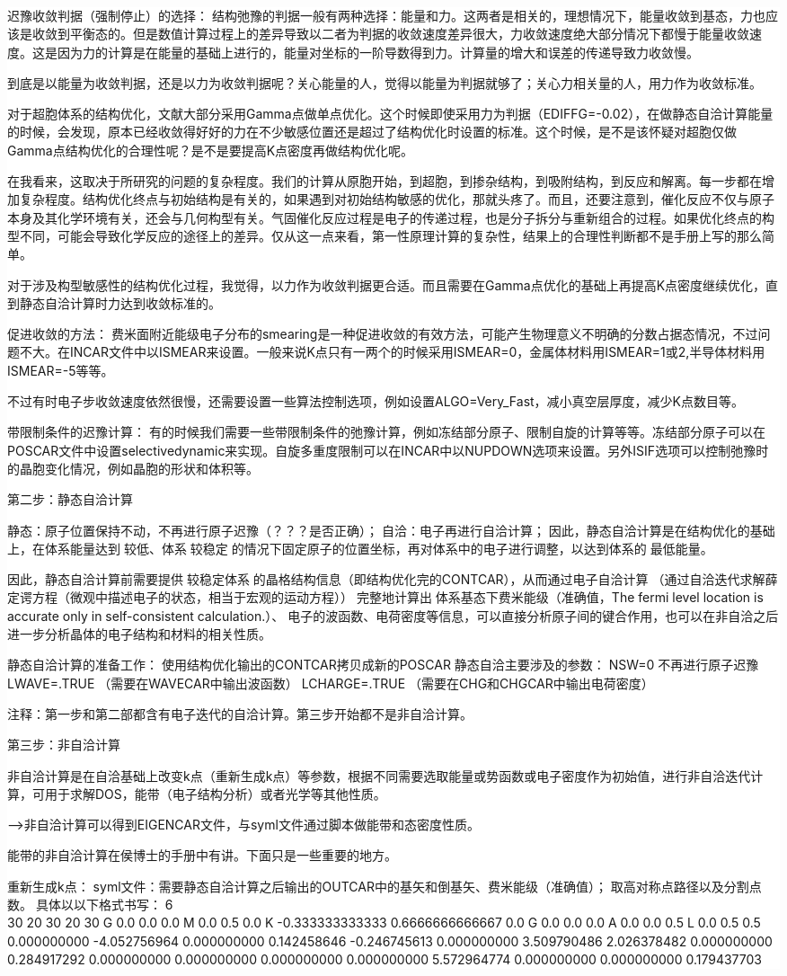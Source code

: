 迟豫收敛判据（强制停止）的选择：
结构弛豫的判据一般有两种选择：能量和力。这两者是相关的，理想情况下，能量收敛到基态，力也应该是收敛到平衡态的。但是数值计算过程上的差异导致以二者为判据的收敛速度差异很大，力收敛速度绝大部分情况下都慢于能量收敛速度。这是因为力的计算是在能量的基础上进行的，能量对坐标的一阶导数得到力。计算量的增大和误差的传递导致力收敛慢。

到底是以能量为收敛判据，还是以力为收敛判据呢？关心能量的人，觉得以能量为判据就够了；关心力相关量的人，用力作为收敛标准。

对于超胞体系的结构优化，文献大部分采用Gamma点做单点优化。这个时候即使采用力为判据（EDIFFG=-0.02），在做静态自洽计算能量的时候，会发现，原本已经收敛得好好的力在不少敏感位置还是超过了结构优化时设置的标准。这个时候，是不是该怀疑对超胞仅做Gamma点结构优化的合理性呢？是不是要提高K点密度再做结构优化呢。

在我看来，这取决于所研究的问题的复杂程度。我们的计算从原胞开始，到超胞，到掺杂结构，到吸附结构，到反应和解离。每一步都在增加复杂程度。结构优化终点与初始结构是有关的，如果遇到对初始结构敏感的优化，那就头疼了。而且，还要注意到，催化反应不仅与原子本身及其化学环境有关，还会与几何构型有关。气固催化反应过程是电子的传递过程，也是分子拆分与重新组合的过程。如果优化终点的构型不同，可能会导致化学反应的途径上的差异。仅从这一点来看，第一性原理计算的复杂性，结果上的合理性判断都不是手册上写的那么简单。

对于涉及构型敏感性的结构优化过程，我觉得，以力作为收敛判据更合适。而且需要在Gamma点优化的基础上再提高K点密度继续优化，直到静态自洽计算时力达到收敛标准的。




促进收敛的方法：
费米面附近能级电子分布的smearing是一种促进收敛的有效方法，可能产生物理意义不明确的分数占据态情况，不过问题不大。在INCAR文件中以ISMEAR来设置。一般来说K点只有一两个的时候采用ISMEAR=0，金属体材料用ISMEAR=1或2,半导体材料用ISMEAR=-5等等。

不过有时电子步收敛速度依然很慢，还需要设置一些算法控制选项，例如设置ALGO=Very_Fast，减小真空层厚度，减少K点数目等。



带限制条件的迟豫计算：
有的时候我们需要一些带限制条件的弛豫计算，例如冻结部分原子、限制自旋的计算等等。冻结部分原子可以在POSCAR文件中设置selectivedynamic来实现。自旋多重度限制可以在INCAR中以NUPDOWN选项来设置。另外ISIF选项可以控制弛豫时的晶胞变化情况，例如晶胞的形状和体积等。



第二步：静态自洽计算

静态：原子位置保持不动，不再进行原子迟豫（？？？是否正确）；
自洽：电子再进行自洽计算；
因此，静态自洽计算是在结构优化的基础上，在体系能量达到 较低、体系 较稳定 的情况下固定原子的位置坐标，再对体系中的电子进行调整，以达到体系的 最低能量。

因此，静态自洽计算前需要提供 较稳定体系 的晶格结构信息（即结构优化完的CONTCAR），从而通过电子自洽计算 （通过自洽迭代求解薛定谔方程（微观中描述电子的状态，相当于宏观的运动方程））  完整地计算出 体系基态下费米能级（准确值，The fermi level location is accurate only in self-consistent calculation.）、 电子的波函数、电荷密度等信息，可以直接分析原子间的键合作用，也可以在非自洽之后进一步分析晶体的电子结构和材料的相关性质。

静态自洽计算的准备工作：
使用结构优化输出的CONTCAR拷贝成新的POSCAR
静态自洽主要涉及的参数：
NSW=0  不再进行原子迟豫
LWAVE=.TRUE  （需要在WAVECAR中输出波函数）
LCHARGE=.TRUE    （需要在CHG和CHGCAR中输出电荷密度）


注释：第一步和第二部都含有电子迭代的自洽计算。第三步开始都不是非自洽计算。

第三步：非自洽计算

非自洽计算是在自洽基础上改变k点（重新生成k点）等参数，根据不同需要选取能量或势函数或电子密度作为初始值，进行非自洽迭代计算，可用于求解DOS，能带（电子结构分析）或者光学等其他性质。

——>非自洽计算可以得到EIGENCAR文件，与syml文件通过脚本做能带和态密度性质。


能带的非自洽计算在侯博士的手册中有讲。下面只是一些重要的地方。

重新生成k点：
syml文件：需要静态自洽计算之后输出的OUTCAR中的基矢和倒基矢、费米能级（准确值）；  取高对称点路径以及分割点数。
具体以以下格式书写：
6   
30  20  30  20  30
G 0.0    0.0    0.0
M 0.0    0.5    0.0
K -0.333333333333   0.6666666666667   0.0
G 0.0    0.0    0.0
A 0.0    0.0    0.5
L 0.0    0.5    0.5
0.000000000 -4.052756964  0.000000000     0.142458646 -0.246745613  0.000000000
3.509790486  2.026378482  0.000000000     0.284917292  0.000000000  0.000000000
0.000000000  0.000000000  5.572964774     0.000000000  0.000000000  0.179437703